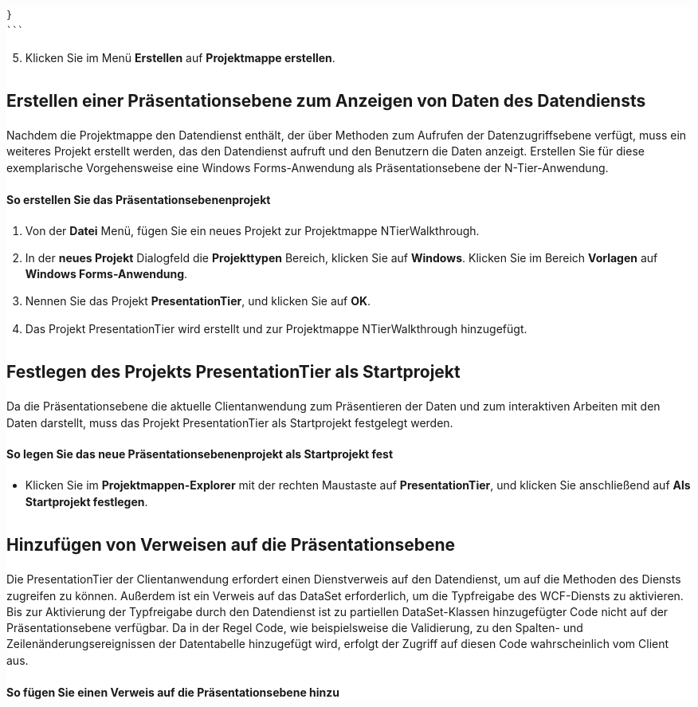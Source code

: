    }  
    ```  
  
5. Klicken Sie im Menü **Erstellen** auf **Projektmappe erstellen**.  
  
## <a name="creating-a-presentation-tier-to-display-data-from-the-data-service"></a>Erstellen einer Präsentationsebene zum Anzeigen von Daten des Datendiensts  
 Nachdem die Projektmappe den Datendienst enthält, der über Methoden zum Aufrufen der Datenzugriffsebene verfügt, muss ein weiteres Projekt erstellt werden, das den Datendienst aufruft und den Benutzern die Daten anzeigt. Erstellen Sie für diese exemplarische Vorgehensweise eine Windows Forms-Anwendung als Präsentationsebene der N-Tier-Anwendung.  
  
#### <a name="to-create-the-presentation-tier-project"></a>So erstellen Sie das Präsentationsebenenprojekt  
  
1. Von der **Datei** Menü, fügen Sie ein neues Projekt zur Projektmappe NTierWalkthrough.  
  
2. In der **neues Projekt** Dialogfeld die **Projekttypen** Bereich, klicken Sie auf **Windows**. Klicken Sie im Bereich **Vorlagen** auf **Windows Forms-Anwendung**.  
  
3. Nennen Sie das Projekt **PresentationTier**, und klicken Sie auf **OK**.  
  
4. Das Projekt PresentationTier wird erstellt und zur Projektmappe NTierWalkthrough hinzugefügt.  
  
## <a name="setting-the-presentationtier-project-as-the-startup-project"></a>Festlegen des Projekts PresentationTier als Startprojekt  
 Da die Präsentationsebene die aktuelle Clientanwendung zum Präsentieren der Daten und zum interaktiven Arbeiten mit den Daten darstellt, muss das Projekt PresentationTier als Startprojekt festgelegt werden.  
  
#### <a name="to-set-the-new-presentation-tier-project-as-the-startup-project"></a>So legen Sie das neue Präsentationsebenenprojekt als Startprojekt fest  
  
- Klicken Sie im **Projektmappen-Explorer** mit der rechten Maustaste auf **PresentationTier**, und klicken Sie anschließend auf **Als Startprojekt festlegen**.  
  
## <a name="adding-references-to-the-presentation-tier"></a>Hinzufügen von Verweisen auf die Präsentationsebene  
 Die PresentationTier der Clientanwendung erfordert einen Dienstverweis auf den Datendienst, um auf die Methoden des Diensts zugreifen zu können. Außerdem ist ein Verweis auf das DataSet erforderlich, um die Typfreigabe des WCF-Diensts zu aktivieren. Bis zur Aktivierung der Typfreigabe durch den Datendienst ist zu partiellen DataSet-Klassen hinzugefügter Code nicht auf der Präsentationsebene verfügbar. Da in der Regel Code, wie beispielsweise die Validierung, zu den Spalten- und Zeilenänderungsereignissen der Datentabelle hinzugefügt wird, erfolgt der Zugriff auf diesen Code wahrscheinlich vom Client aus.  
  
#### <a name="to-add-a-reference-to-the-presentation-tier"></a>So fügen Sie einen Verweis auf die Präsentationsebene hinzu  
  